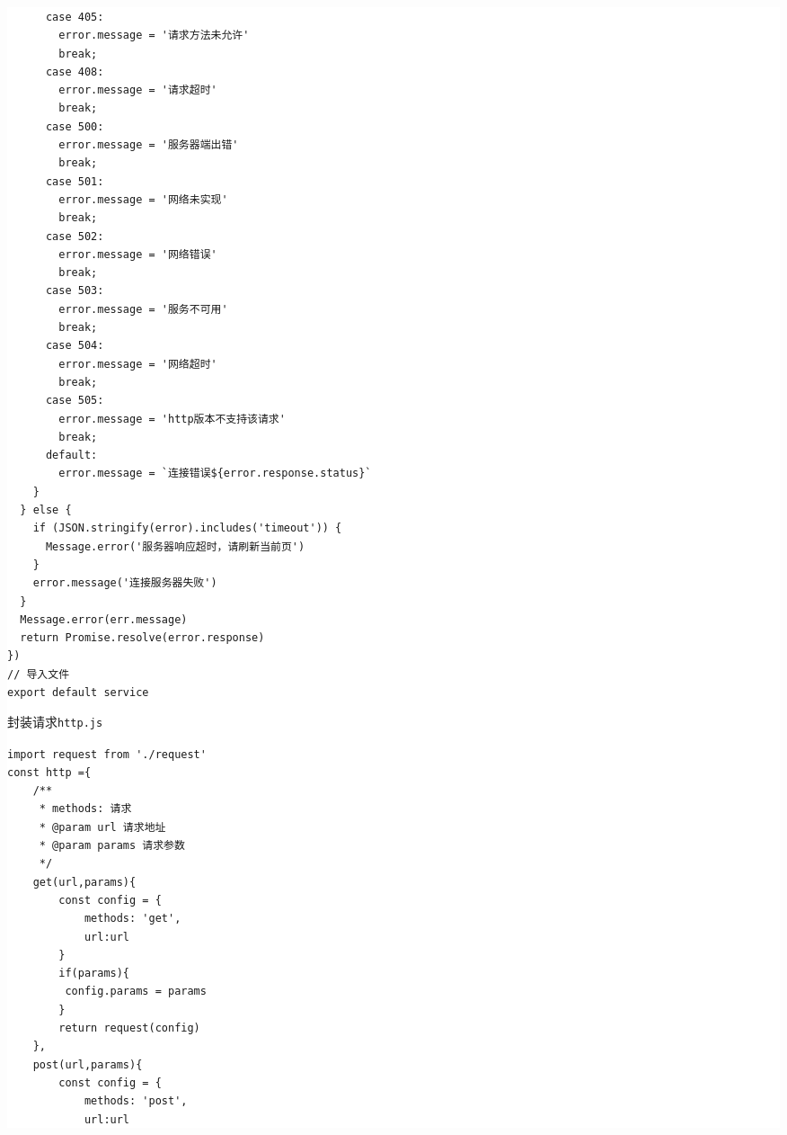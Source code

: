 ```
      case 405:
        error.message = '请求方法未允许'
        break;
      case 408:
        error.message = '请求超时'
        break;
      case 500:
        error.message = '服务器端出错'
        break;
      case 501:
        error.message = '网络未实现'
        break;
      case 502:
        error.message = '网络错误'
        break;
      case 503:
        error.message = '服务不可用'
        break;
      case 504:
        error.message = '网络超时'
        break;
      case 505:
        error.message = 'http版本不支持该请求'
        break;
      default:
        error.message = `连接错误${error.response.status}`
    }
  } else {
    if (JSON.stringify(error).includes('timeout')) {
      Message.error('服务器响应超时，请刷新当前页')
    }
    error.message('连接服务器失败')
  }
  Message.error(err.message)
  return Promise.resolve(error.response)
})
// 导入文件
export default service
```

封装请求`http.js`

```
import request from './request'
const http ={
    /**
     * methods: 请求
     * @param url 请求地址 
     * @param params 请求参数
     */
    get(url,params){
        const config = {
            methods: 'get',
            url:url
        }
        if(params){
         config.params = params
        }
        return request(config)
    },
    post(url,params){
        const config = {
            methods: 'post',
            url:url
```